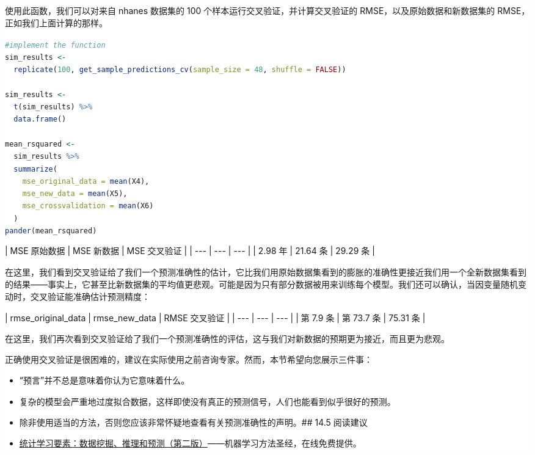 使用此函数，我们可以对来自 nhanes 数据集的 100 个样本运行交叉验证，并计算交叉验证的 RMSE，以及原始数据和新数据集的 RMSE，正如我们上面计算的那样。

```r
#implement the function
sim_results <- 
  replicate(100, get_sample_predictions_cv(sample_size = 48, shuffle = FALSE))

sim_results <- 
  t(sim_results) %>%
  data.frame()

mean_rsquared <-
  sim_results %>%
  summarize(
    mse_original_data = mean(X4),
    mse_new_data = mean(X5),
    mse_crossvalidation = mean(X6)
  )
pander(mean_rsquared)
```

<colgroup><col style="width: 27%"> <col style="width: 20%"> <col style="width: 29%"></colgroup> 
| MSE 原始数据 | MSE 新数据 | MSE 交叉验证 |
| --- | --- | --- |
| 2.98 年 | 21.64 条 | 29.29 条 |

在这里，我们看到交叉验证给了我们一个预测准确性的估计，它比我们用原始数据集看到的膨胀的准确性更接近我们用一个全新数据集看到的结果——事实上，它甚至比新数据集的平均值更悲观。可能是因为只有部分数据被用来训练每个模型。我们还可以确认，当因变量随机变动时，交叉验证能准确估计预测精度：

<colgroup><col style="width: 29%"> <col style="width: 22%"> <col style="width: 30%"></colgroup> 
| rmse_original_data | rmse_new_data | RMSE 交叉验证 |
| --- | --- | --- |
| 第 7.9 条 | 第 73.7 条 | 75.31 条 |

在这里，我们再次看到交叉验证给了我们一个预测准确性的评估，这与我们对新数据的预期更为接近，而且更为悲观。

正确使用交叉验证是很困难的，建议在实际使用之前咨询专家。然而，本节希望向您展示三件事：

*   “预言”并不总是意味着你认为它意味着什么。
*   复杂的模型会严重地过度拟合数据，这样即使没有真正的预测信号，人们也能看到似乎很好的预测。
*   除非使用适当的方法，否则您应该非常怀疑地查看有关预测准确性的声明。## 14.5 阅读建议

*   [统计学习要素：数据挖掘、推理和预测（第二版）](https://web.stanford.edu/~hastie/Papers/ESLII.pdf)——机器学习方法圣经，在线免费提供。